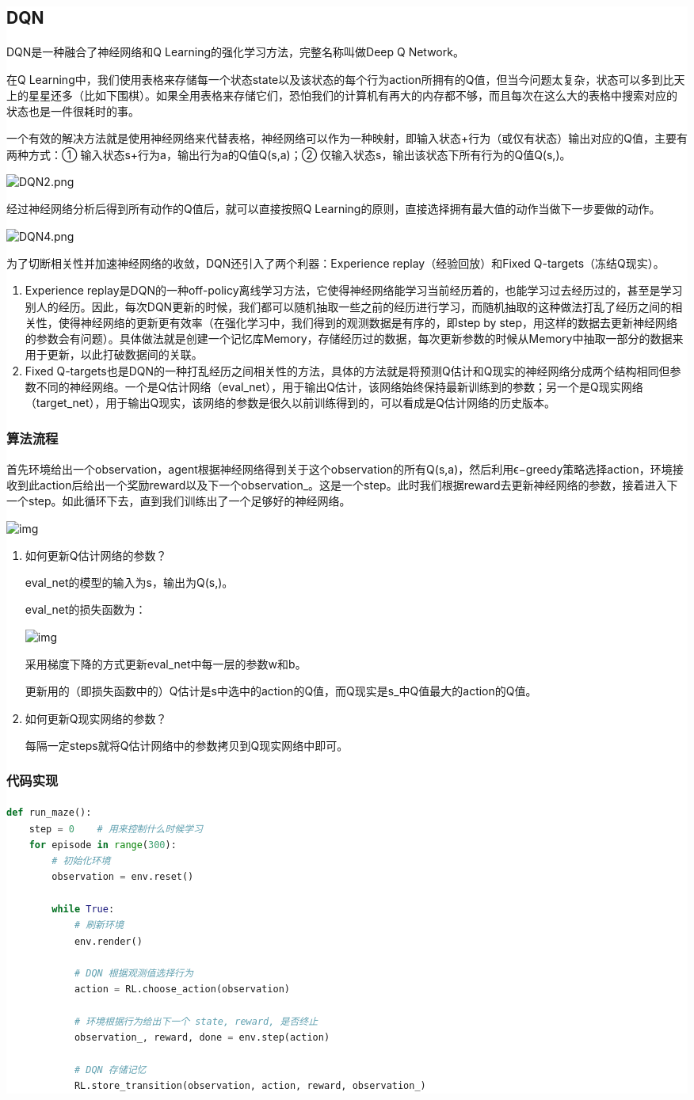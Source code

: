 
## DQN

DQN是一种融合了神经网络和Q Learning的强化学习方法，完整名称叫做Deep Q Network。

在Q Learning中，我们使用表格来存储每一个状态state以及该状态的每个行为action所拥有的Q值，但当今问题太复杂，状态可以多到比天上的星星还多（比如下围棋）。如果全用表格来存储它们，恐怕我们的计算机有再大的内存都不够，而且每次在这么大的表格中搜索对应的状态也是一件很耗时的事。

一个有效的解决方法就是使用神经网络来代替表格，神经网络可以作为一种映射，即输入状态+行为（或仅有状态）输出对应的Q值，主要有两种方式：①  输入状态s+行为a，输出行为a的Q值Q(s,a)；② 仅输入状态s，输出该状态下所有行为的Q值Q(s,)。

![DQN2.png](https://static.mofanpy.com/results/ML-intro/DQN2.png)

经过神经网络分析后得到所有动作的Q值后，就可以直接按照Q Learning的原则，直接选择拥有最大值的动作当做下一步要做的动作。

![DQN4.png](https://static.mofanpy.com/results/ML-intro/DQN4.png)

为了切断相关性并加速神经网络的收敛，DQN还引入了两个利器：Experience replay（经验回放）和Fixed Q-targets（冻结Q现实）。

1. Experience replay是DQN的一种off-policy离线学习方法，它使得神经网络能学习当前经历着的，也能学习过去经历过的，甚至是学习别人的经历。因此，每次DQN更新的时候，我们都可以随机抽取一些之前的经历进行学习，而随机抽取的这种做法打乱了经历之间的相关性，使得神经网络的更新更有效率（在强化学习中，我们得到的观测数据是有序的，即step by step，用这样的数据去更新神经网络的参数会有问题）。具体做法就是创建一个记忆库Memory，存储经历过的数据，每次更新参数的时候从Memory中抽取一部分的数据来用于更新，以此打破数据间的关联。
2. Fixed Q-targets也是DQN的一种打乱经历之间相关性的方法，具体的方法就是将预测Q估计和Q现实的神经网络分成两个结构相同但参数不同的神经网络。一个是Q估计网络（eval_net），用于输出Q估计，该网络始终保持最新训练到的参数；另一个是Q现实网络（target_net），用于输出Q现实，该网络的参数是很久以前训练得到的，可以看成是Q估计网络的历史版本。

### 算法流程

首先环境给出一个observation，agent根据神经网络得到关于这个observation的所有Q(s,a)，然后利用ϵ−greedy策略选择action，环境接收到此action后给出一个奖励reward以及下一个observation_。这是一个step。此时我们根据reward去更新神经网络的参数，接着进入下一个step。如此循环下去，直到我们训练出了一个足够好的神经网络。

![img](https://wanjun0511.github.io/2017/11/05/DQN/dqn.png)

1. 如何更新Q估计网络的参数？

   eval_net的模型的输入为s，输出为Q(s,)。

   eval_net的损失函数为：

   ![img](https://pic4.zhimg.com/3858f07818d129668fc83d48d855bb1f_b.png)

   采用梯度下降的方式更新eval_net中每一层的参数w和b。

   更新用的（即损失函数中的）Q估计是s中选中的action的Q值，而Q现实是s_中Q值最大的action的Q值。

2. 如何更新Q现实网络的参数？

   每隔一定steps就将Q估计网络中的参数拷贝到Q现实网络中即可。

### 代码实现

```python
def run_maze():
    step = 0    # 用来控制什么时候学习
    for episode in range(300):
        # 初始化环境
        observation = env.reset()

        while True:
            # 刷新环境
            env.render()

            # DQN 根据观测值选择行为
            action = RL.choose_action(observation)

            # 环境根据行为给出下一个 state, reward, 是否终止
            observation_, reward, done = env.step(action)

            # DQN 存储记忆
            RL.store_transition(observation, action, reward, observation_)
```